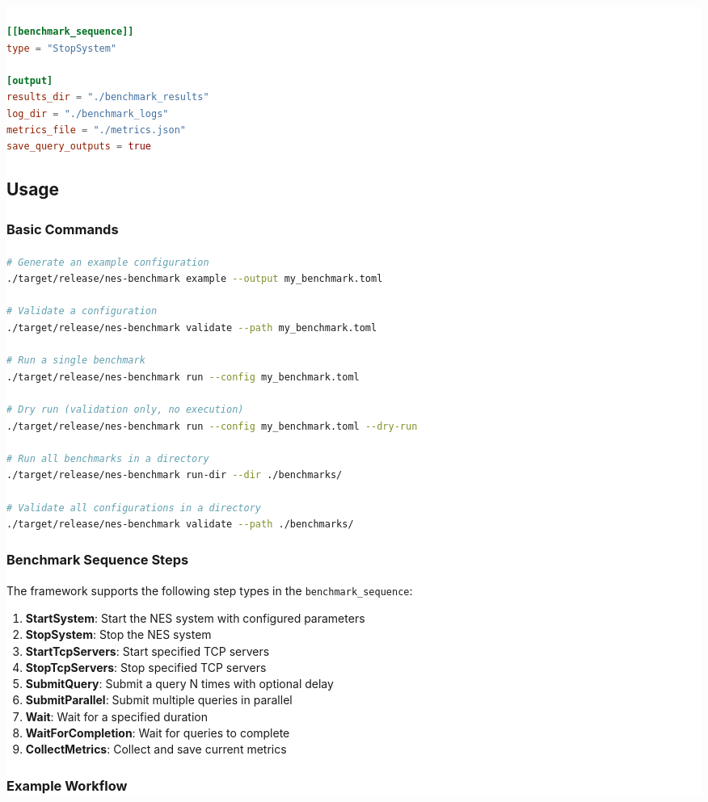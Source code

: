 ```toml

[[benchmark_sequence]]
type = "StopSystem"

[output]
results_dir = "./benchmark_results"
log_dir = "./benchmark_logs"
metrics_file = "./metrics.json"
save_query_outputs = true
```

## Usage

### Basic Commands

```bash
# Generate an example configuration
./target/release/nes-benchmark example --output my_benchmark.toml

# Validate a configuration
./target/release/nes-benchmark validate --path my_benchmark.toml

# Run a single benchmark
./target/release/nes-benchmark run --config my_benchmark.toml

# Dry run (validation only, no execution)
./target/release/nes-benchmark run --config my_benchmark.toml --dry-run

# Run all benchmarks in a directory
./target/release/nes-benchmark run-dir --dir ./benchmarks/

# Validate all configurations in a directory
./target/release/nes-benchmark validate --path ./benchmarks/
```

### Benchmark Sequence Steps

The framework supports the following step types in the `benchmark_sequence`:

1. **StartSystem**: Start the NES system with configured parameters
2. **StopSystem**: Stop the NES system
3. **StartTcpServers**: Start specified TCP servers
4. **StopTcpServers**: Stop specified TCP servers
5. **SubmitQuery**: Submit a query N times with optional delay
6. **SubmitParallel**: Submit multiple queries in parallel
7. **Wait**: Wait for a specified duration
8. **WaitForCompletion**: Wait for queries to complete
9. **CollectMetrics**: Collect and save current metrics

### Example Workflow
